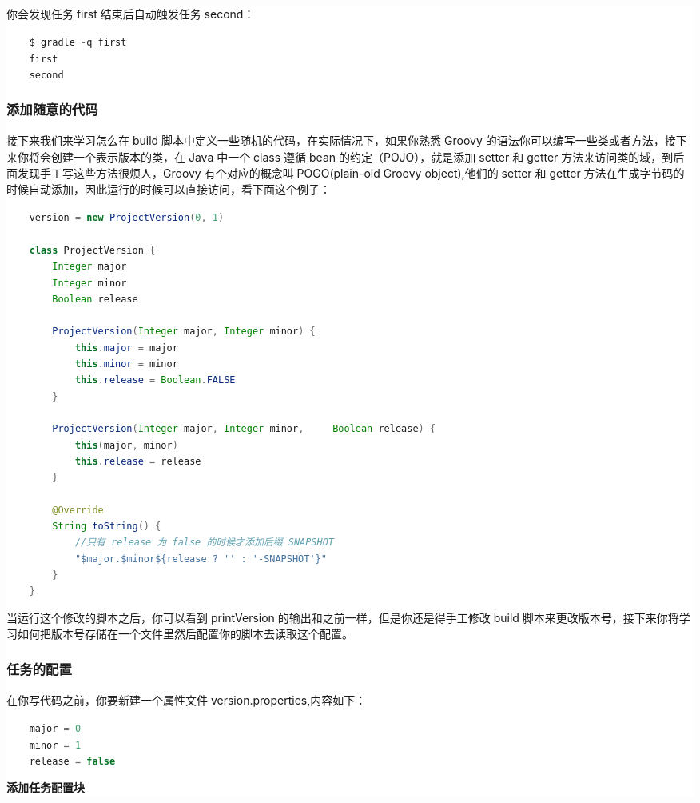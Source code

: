 你会发现任务 first 结束后自动触发任务 second：

```java
    $ gradle -q first
    first
    second
```

### 添加随意的代码

接下来我们来学习怎么在 build 脚本中定义一些随机的代码，在实际情况下，如果你熟悉 Groovy 的语法你可以编写一些类或者方法，接下来你将会创建一个表示版本的类，在 Java 中一个 class 遵循 bean 的约定（POJO），就是添加 setter 和 getter 方法来访问类的域，到后面发现手工写这些方法很烦人，Groovy 有个对应的概念叫 POGO(plain-old Groovy object),他们的 setter 和 getter 方法在生成字节码的时候自动添加，因此运行的时候可以直接访问，看下面这个例子：

```java
    version = new ProjectVersion(0, 1)

    class ProjectVersion {
        Integer major
        Integer minor
        Boolean release

        ProjectVersion(Integer major, Integer minor) {
            this.major = major
            this.minor = minor
            this.release = Boolean.FALSE
        }

        ProjectVersion(Integer major, Integer minor,     Boolean release) {
            this(major, minor)
            this.release = release
        }

        @Override
        String toString() {
            //只有 release 为 false 的时候才添加后缀 SNAPSHOT
            "$major.$minor${release ? '' : '-SNAPSHOT'}"
        }
    }
```

当运行这个修改的脚本之后，你可以看到 printVersion 的输出和之前一样，但是你还是得手工修改 build 脚本来更改版本号，接下来你将学习如何把版本号存储在一个文件里然后配置你的脚本去读取这个配置。

### 任务的配置

在你写代码之前，你要新建一个属性文件 version.properties,内容如下：

```java
    major = 0
    minor = 1
    release = false
```

**添加任务配置块**
